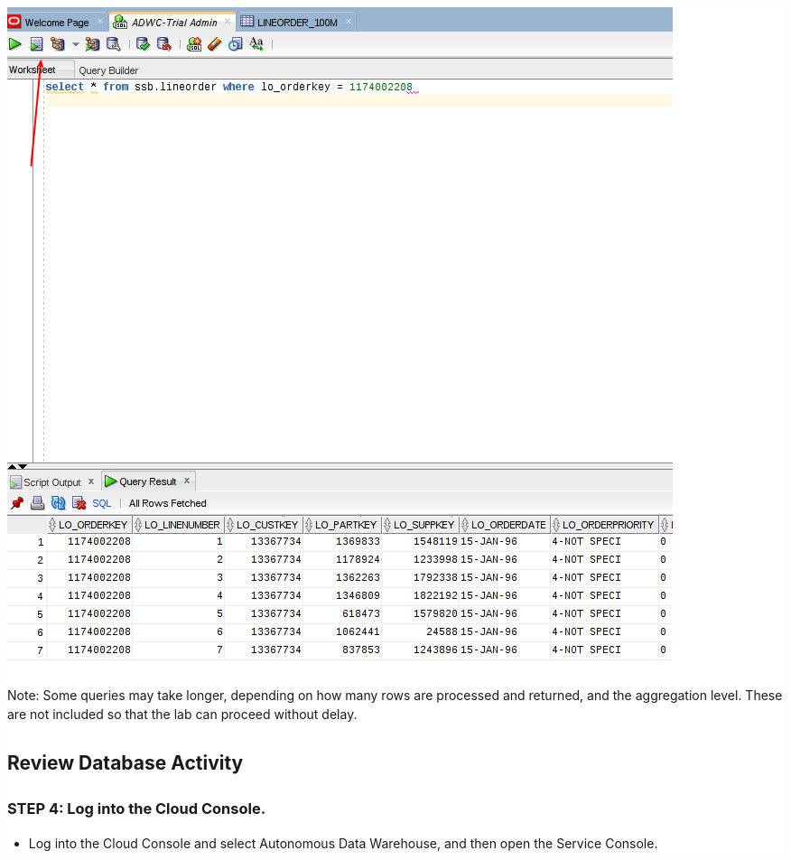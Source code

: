   ![](./images/IL-200/012.png)

Note: Some queries may take longer, depending on how many rows are processed and returned, and the aggregation level.  These are not included so that the lab can proceed without delay.

## Review Database Activity

### **STEP 4: Log into the Cloud Console.**
- Log into the Cloud Console and select Autonomous Data Warehouse, and then open the Service Console.
